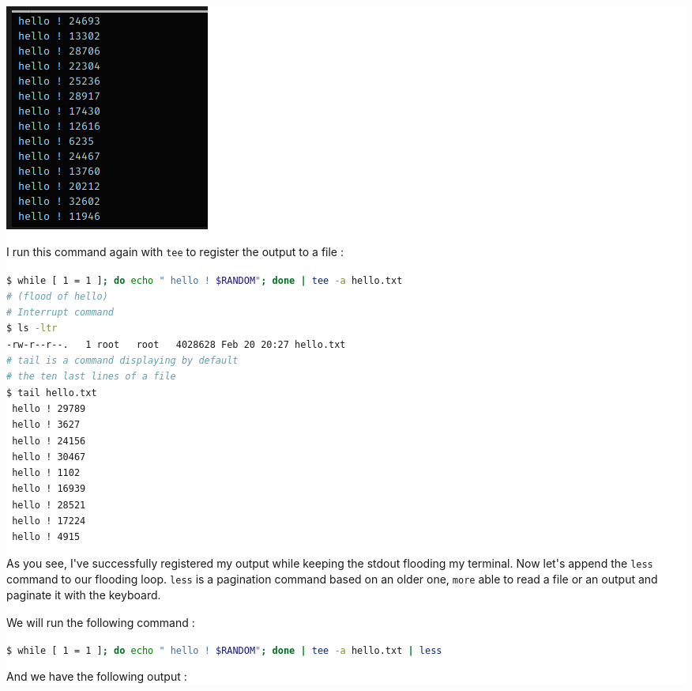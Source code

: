 ![An infinite loop of hello](./img/flood.png)

I run this command again with `tee` to register the output to a file :

```bash
$ while [ 1 = 1 ]; do echo " hello ! $RANDOM"; done | tee -a hello.txt
# (flood of hello)
# Interrupt command
$ ls -ltr
-rw-r--r--.   1 root   root   4028628 Feb 20 20:27 hello.txt
# tail is a command displaying by default
# the ten last lines of a file
$ tail hello.txt
 hello ! 29789
 hello ! 3627
 hello ! 24156
 hello ! 30467
 hello ! 1102
 hello ! 16939
 hello ! 28521
 hello ! 17224
 hello ! 4915
```

As you see, I've successfully registered my output while keeping the stdout flooding my terminal. Now let's append the `less` command to our flooding loop. `less` is a pagination command based on an older one, `more` able to read a file or an output and paginate it with the keyboard.

We will run the following command :

```bash
$ while [ 1 = 1 ]; do echo " hello ! $RANDOM"; done | tee -a hello.txt | less
```

And we have the following output :


[^onelinerprogram]: One-liner program https://en.wikipedia.org/wiki/One-liner_program